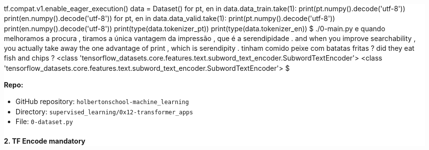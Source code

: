 tf.compat.v1.enable_eager_execution()
data = Dataset()
for pt, en in data.data_train.take(1):
    print(pt.numpy().decode('utf-8'))
    print(en.numpy().decode('utf-8'))
for pt, en in data.data_valid.take(1):
    print(pt.numpy().decode('utf-8'))
    print(en.numpy().decode('utf-8'))
print(type(data.tokenizer_pt))
print(type(data.tokenizer_en))
$ ./0-main.py
e quando melhoramos a procura , tiramos a única vantagem da impressão , que é a serendipidade .
and when you improve searchability , you actually take away the one advantage of print , which is serendipity .
tinham comido peixe com batatas fritas ?
did they eat fish and chips ?
&lt;class 'tensorflow_datasets.core.features.text.subword_text_encoder.SubwordTextEncoder'&gt;
&lt;class 'tensorflow_datasets.core.features.text.subword_text_encoder.SubwordTextEncoder'&gt;
$
</code></pre>
  
  
<p class="sm-gap"><strong>Repo:</strong></p>
<ul>
    <li>GitHub repository: <code>holbertonschool-machine_learning</code></li>
    <li>Directory: <code>supervised_learning/0x12-transformer_apps</code></li>
    <li>File: <code>0-dataset.py</code></li>
</ul>

</div>
 
</div>

<div data-role="task7114" data-position="2">
              <div class=" clearfix gap" id="task-7114">
<span id="user_id" data-id="1283"></span>

</div>

<div data-role="task7115" data-position="3">
              <div class=" clearfix gap" id="task-7115">
<span id="user_id" data-id="1283"></span>

</div>

</div>

  <h4 class="task">
    2. TF Encode
      <span class="alert alert-warning mandatory-optional">
        mandatory
      </span>
  </h4>

  

  